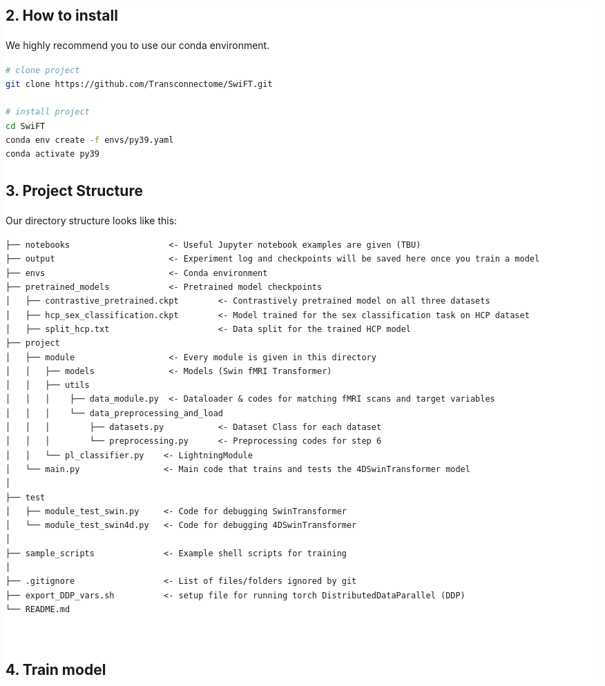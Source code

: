
## 2. How to install
We highly recommend you to use our conda environment.
```bash
# clone project   
git clone https://github.com/Transconnectome/SwiFT.git

# install project   
cd SwiFT
conda env create -f envs/py39.yaml
conda activate py39
 ```

## 3. Project Structure
Our directory structure looks like this:

```
├── notebooks                    <- Useful Jupyter notebook examples are given (TBU)
├── output                       <- Experiment log and checkpoints will be saved here once you train a model
├── envs                         <- Conda environment
├── pretrained_models            <- Pretrained model checkpoints
│   ├── contrastive_pretrained.ckpt        <- Contrastively pretrained model on all three datasets 
│   ├── hcp_sex_classification.ckpt        <- Model trained for the sex classification task on HCP dataset 
│   ├── split_hcp.txt                      <- Data split for the trained HCP model 
├── project                 
│   ├── module                   <- Every module is given in this directory
│   │   ├── models               <- Models (Swin fMRI Transformer)
│   │   ├── utils                
│   │   │    ├── data_module.py  <- Dataloader & codes for matching fMRI scans and target variables
│   │   │    └── data_preprocessing_and_load
│   │   │        ├── datasets.py           <- Dataset Class for each dataset
│   │   │        └── preprocessing.py      <- Preprocessing codes for step 6
│   │   └── pl_classifier.py    <- LightningModule
│   └── main.py                 <- Main code that trains and tests the 4DSwinTransformer model
│
├── test                 
│   ├── module_test_swin.py     <- Code for debugging SwinTransformer
│   └── module_test_swin4d.py   <- Code for debugging 4DSwinTransformer
│ 
├── sample_scripts              <- Example shell scripts for training
│
├── .gitignore                  <- List of files/folders ignored by git
├── export_DDP_vars.sh          <- setup file for running torch DistributedDataParallel (DDP) 
└── README.md
```

<br>

## 4. Train model
